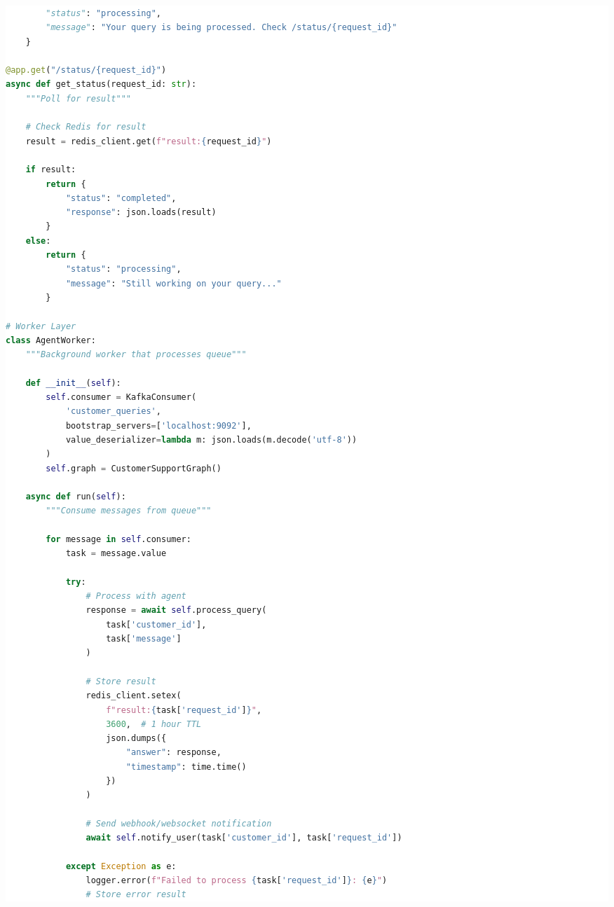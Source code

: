 ```python
        "status": "processing",
        "message": "Your query is being processed. Check /status/{request_id}"
    }

@app.get("/status/{request_id}")
async def get_status(request_id: str):
    """Poll for result"""

    # Check Redis for result
    result = redis_client.get(f"result:{request_id}")

    if result:
        return {
            "status": "completed",
            "response": json.loads(result)
        }
    else:
        return {
            "status": "processing",
            "message": "Still working on your query..."
        }

# Worker Layer
class AgentWorker:
    """Background worker that processes queue"""

    def __init__(self):
        self.consumer = KafkaConsumer(
            'customer_queries',
            bootstrap_servers=['localhost:9092'],
            value_deserializer=lambda m: json.loads(m.decode('utf-8'))
        )
        self.graph = CustomerSupportGraph()

    async def run(self):
        """Consume messages from queue"""

        for message in self.consumer:
            task = message.value

            try:
                # Process with agent
                response = await self.process_query(
                    task['customer_id'],
                    task['message']
                )

                # Store result
                redis_client.setex(
                    f"result:{task['request_id']}",
                    3600,  # 1 hour TTL
                    json.dumps({
                        "answer": response,
                        "timestamp": time.time()
                    })
                )

                # Send webhook/websocket notification
                await self.notify_user(task['customer_id'], task['request_id'])

            except Exception as e:
                logger.error(f"Failed to process {task['request_id']}: {e}")
                # Store error result
```